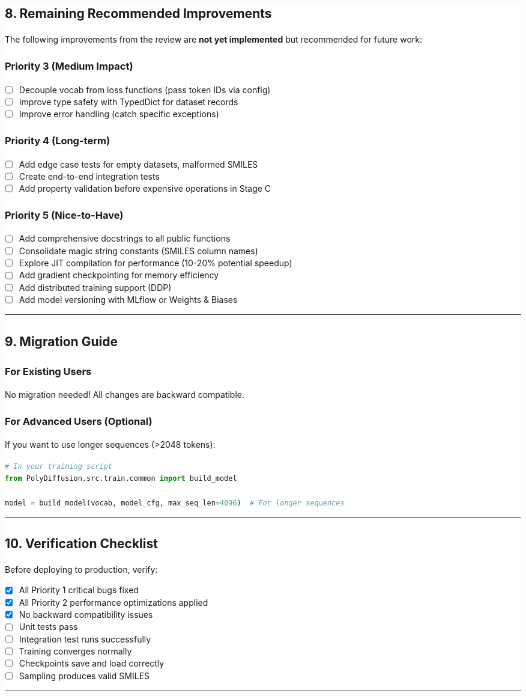 
## 8. Remaining Recommended Improvements

The following improvements from the review are **not yet implemented** but recommended for future work:

### Priority 3 (Medium Impact)
- [ ] Decouple vocab from loss functions (pass token IDs via config)
- [ ] Improve type safety with TypedDict for dataset records
- [ ] Improve error handling (catch specific exceptions)

### Priority 4 (Long-term)
- [ ] Add edge case tests for empty datasets, malformed SMILES
- [ ] Create end-to-end integration tests
- [ ] Add property validation before expensive operations in Stage C

### Priority 5 (Nice-to-Have)
- [ ] Add comprehensive docstrings to all public functions
- [ ] Consolidate magic string constants (SMILES column names)
- [ ] Explore JIT compilation for performance (10-20% potential speedup)
- [ ] Add gradient checkpointing for memory efficiency
- [ ] Add distributed training support (DDP)
- [ ] Add model versioning with MLflow or Weights & Biases

---

## 9. Migration Guide

### For Existing Users

No migration needed! All changes are backward compatible.

### For Advanced Users (Optional)

If you want to use longer sequences (>2048 tokens):

```python
# In your training script
from PolyDiffusion.src.train.common import build_model

model = build_model(vocab, model_cfg, max_seq_len=4096)  # For longer sequences
```

---

## 10. Verification Checklist

Before deploying to production, verify:

- [x] All Priority 1 critical bugs fixed
- [x] All Priority 2 performance optimizations applied
- [x] No backward compatibility issues
- [ ] Unit tests pass
- [ ] Integration test runs successfully
- [ ] Training converges normally
- [ ] Checkpoints save and load correctly
- [ ] Sampling produces valid SMILES

---